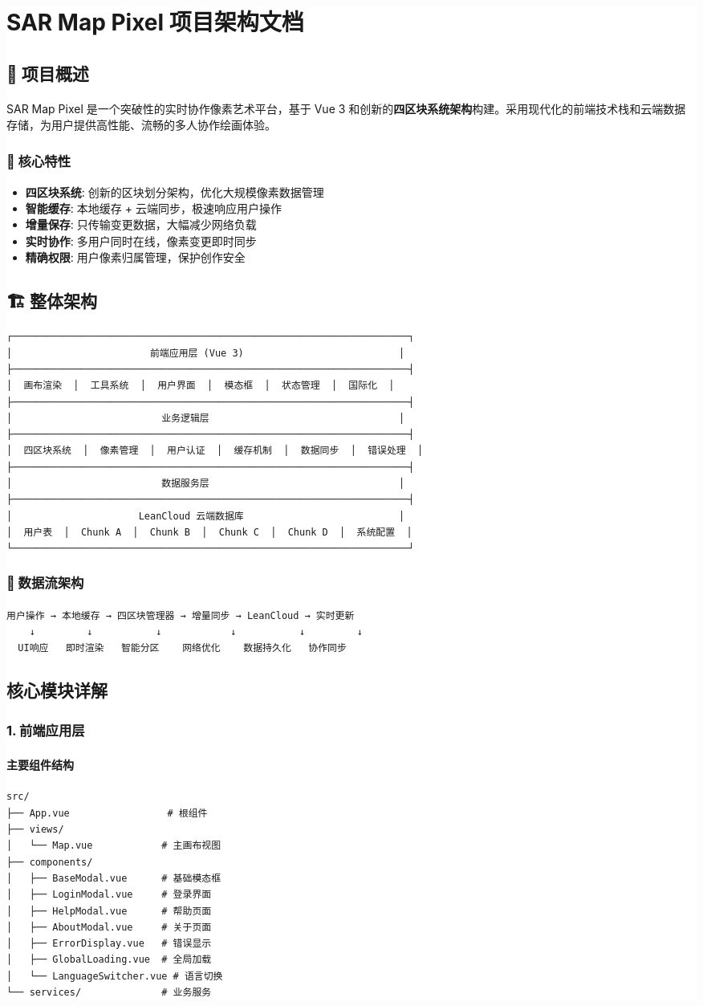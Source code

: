 # SAR Map Pixel 项目架构文档

## 🚀 项目概述

SAR Map Pixel 是一个突破性的实时协作像素艺术平台，基于 Vue 3 和创新的**四区块系统架构**构建。采用现代化的前端技术栈和云端数据存储，为用户提供高性能、流畅的多人协作绘画体验。

### 🎯 核心特性
- **四区块系统**: 创新的区块划分架构，优化大规模像素数据管理
- **智能缓存**: 本地缓存 + 云端同步，极速响应用户操作
- **增量保存**: 只传输变更数据，大幅减少网络负载
- **实时协作**: 多用户同时在线，像素变更即时同步
- **精确权限**: 用户像素归属管理，保护创作安全

## 🏗️ 整体架构

```
┌─────────────────────────────────────────────────────────────────────┐
│                        前端应用层 (Vue 3)                           │
├─────────────────────────────────────────────────────────────────────┤
│  画布渲染  │  工具系统  │  用户界面  │  模态框  │  状态管理  │  国际化  │
├─────────────────────────────────────────────────────────────────────┤
│                          业务逻辑层                                 │
├─────────────────────────────────────────────────────────────────────┤
│  四区块系统  │  像素管理  │  用户认证  │  缓存机制  │  数据同步  │  错误处理  │
├─────────────────────────────────────────────────────────────────────┤
│                          数据服务层                                 │
├─────────────────────────────────────────────────────────────────────┤
│                      LeanCloud 云端数据库                           │
│  用户表  │  Chunk A  │  Chunk B  │  Chunk C  │  Chunk D  │  系统配置  │
└─────────────────────────────────────────────────────────────────────┘
```

### 🔄 数据流架构

```
用户操作 → 本地缓存 → 四区块管理器 → 增量同步 → LeanCloud → 实时更新
    ↓         ↓           ↓            ↓           ↓         ↓
  UI响应   即时渲染   智能分区    网络优化    数据持久化   协作同步
```

## 核心模块详解

### 1. 前端应用层

#### 主要组件结构

```
src/
├── App.vue                 # 根组件
├── views/
│   └── Map.vue            # 主画布视图
├── components/
│   ├── BaseModal.vue      # 基础模态框
│   ├── LoginModal.vue     # 登录界面
│   ├── HelpModal.vue      # 帮助页面
│   ├── AboutModal.vue     # 关于页面
│   ├── ErrorDisplay.vue   # 错误显示
│   ├── GlobalLoading.vue  # 全局加载
│   └── LanguageSwitcher.vue # 语言切换
└── services/              # 业务服务
```
